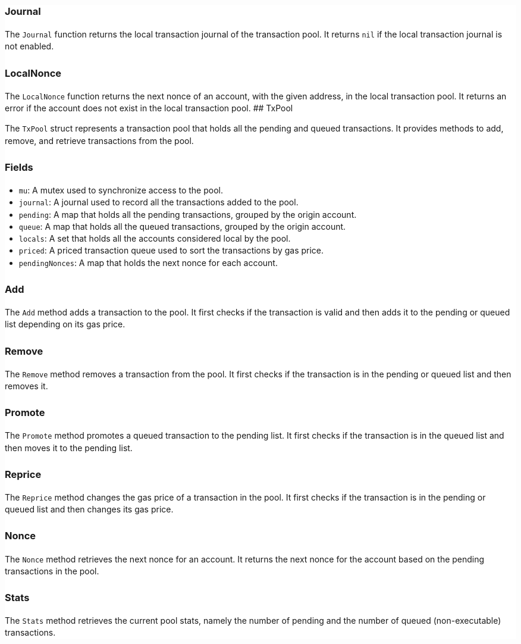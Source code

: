 ### Journal

The `Journal` function returns the local transaction journal of the transaction pool. It returns `nil` if the local transaction journal is not enabled.

### LocalNonce

The `LocalNonce` function returns the next nonce of an account, with the given address, in the local transaction pool. It returns an error if the account does not exist in the local transaction pool. ## TxPool

The `TxPool` struct represents a transaction pool that holds all the pending and queued transactions. It provides methods to add, remove, and retrieve transactions from the pool.

### Fields

- `mu`: A mutex used to synchronize access to the pool.
- `journal`: A journal used to record all the transactions added to the pool.
- `pending`: A map that holds all the pending transactions, grouped by the origin account.
- `queue`: A map that holds all the queued transactions, grouped by the origin account.
- `locals`: A set that holds all the accounts considered local by the pool.
- `priced`: A priced transaction queue used to sort the transactions by gas price.
- `pendingNonces`: A map that holds the next nonce for each account.

### Add

The `Add` method adds a transaction to the pool. It first checks if the transaction is valid and then adds it to the pending or queued list depending on its gas price.

### Remove

The `Remove` method removes a transaction from the pool. It first checks if the transaction is in the pending or queued list and then removes it.

### Promote

The `Promote` method promotes a queued transaction to the pending list. It first checks if the transaction is in the queued list and then moves it to the pending list.

### Reprice

The `Reprice` method changes the gas price of a transaction in the pool. It first checks if the transaction is in the pending or queued list and then changes its gas price.

### Nonce

The `Nonce` method retrieves the next nonce for an account. It returns the next nonce for the account based on the pending transactions in the pool.

### Stats

The `Stats` method retrieves the current pool stats, namely the number of pending and the number of queued (non-executable) transactions.
